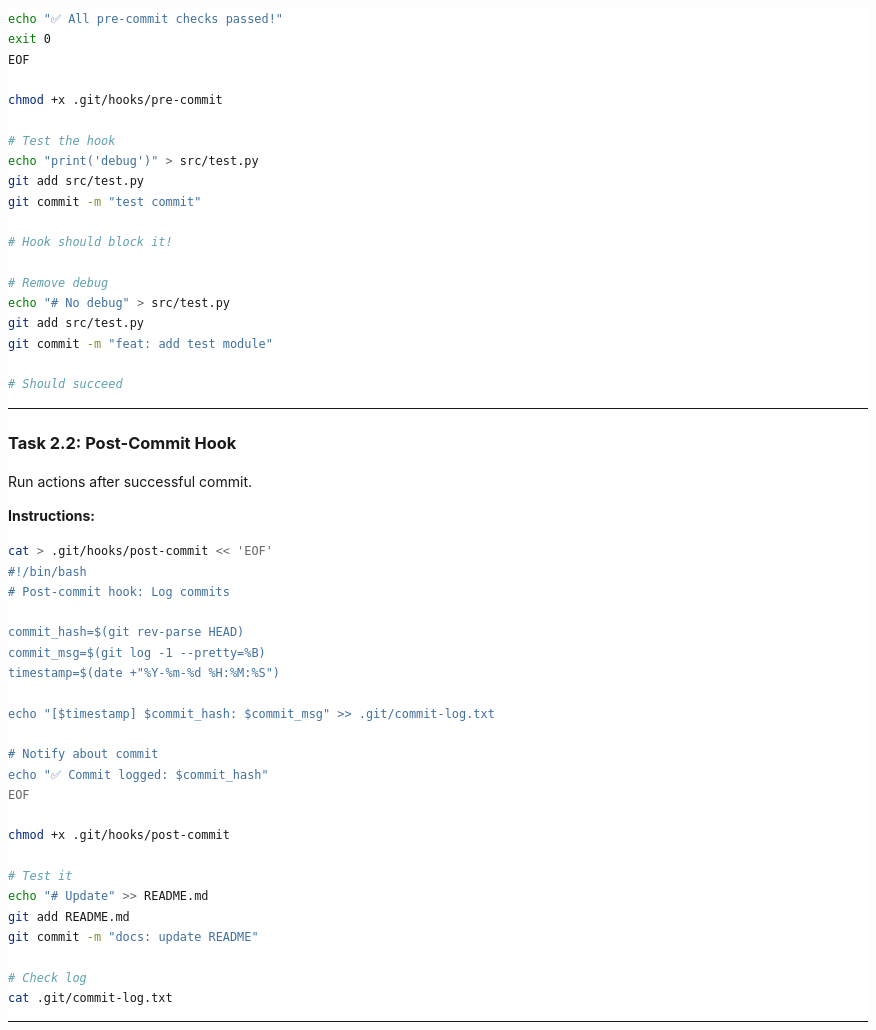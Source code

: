 ```bash
echo "✅ All pre-commit checks passed!"
exit 0
EOF

chmod +x .git/hooks/pre-commit

# Test the hook
echo "print('debug')" > src/test.py
git add src/test.py
git commit -m "test commit"

# Hook should block it!

# Remove debug
echo "# No debug" > src/test.py
git add src/test.py
git commit -m "feat: add test module"

# Should succeed
```

---

### Task 2.2: Post-Commit Hook

Run actions after successful commit.

**Instructions:**

```bash
cat > .git/hooks/post-commit << 'EOF'
#!/bin/bash
# Post-commit hook: Log commits

commit_hash=$(git rev-parse HEAD)
commit_msg=$(git log -1 --pretty=%B)
timestamp=$(date +"%Y-%m-%d %H:%M:%S")

echo "[$timestamp] $commit_hash: $commit_msg" >> .git/commit-log.txt

# Notify about commit
echo "✅ Commit logged: $commit_hash"
EOF

chmod +x .git/hooks/post-commit

# Test it
echo "# Update" >> README.md
git add README.md
git commit -m "docs: update README"

# Check log
cat .git/commit-log.txt
```

---